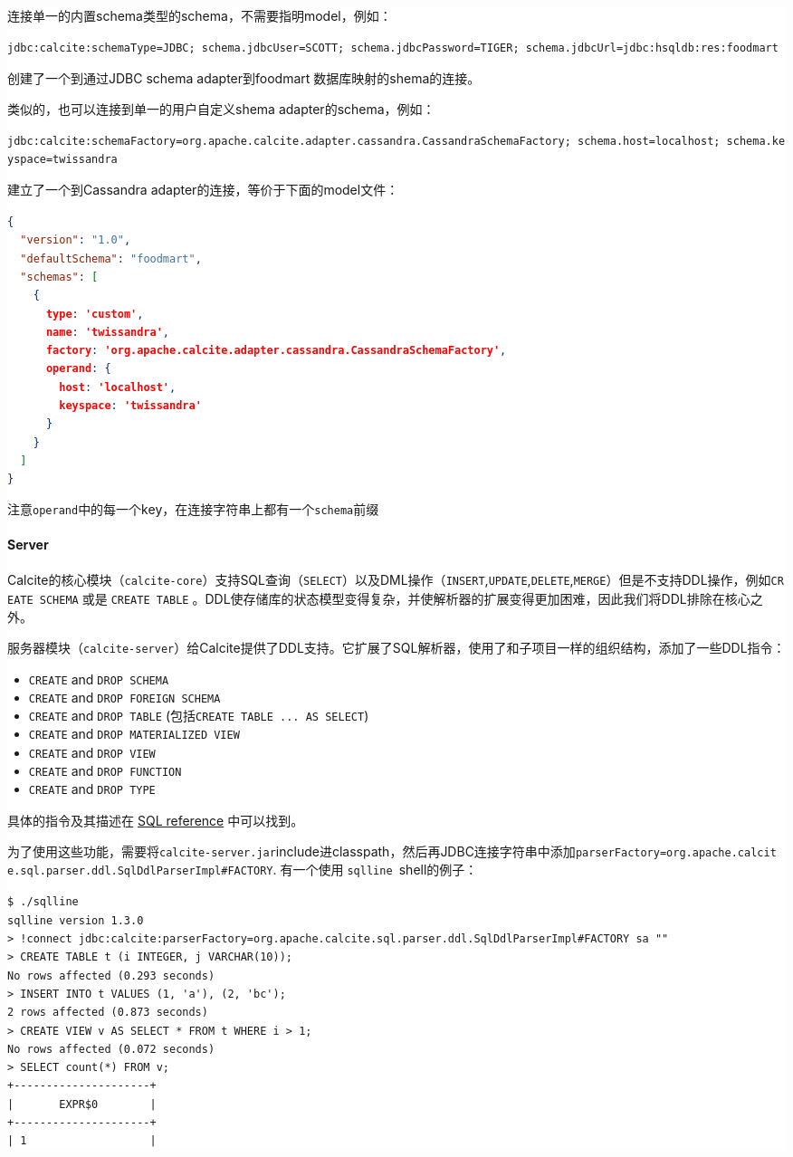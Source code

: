 连接单一的内置schema类型的schema，不需要指明model，例如：

`jdbc:calcite:schemaType=JDBC; schema.jdbcUser=SCOTT; schema.jdbcPassword=TIGER; schema.jdbcUrl=jdbc:hsqldb:res:foodmart`

创建了一个到通过JDBC schema adapter到foodmart 数据库映射的shema的连接。

类似的，也可以连接到单一的用户自定义shema adapter的schema，例如：

`jdbc:calcite:schemaFactory=org.apache.calcite.adapter.cassandra.CassandraSchemaFactory; schema.host=localhost; schema.keyspace=twissandra`

建立了一个到Cassandra adapter的连接，等价于下面的model文件：

```json
{
  "version": "1.0",
  "defaultSchema": "foodmart",
  "schemas": [
    {
      type: 'custom',
      name: 'twissandra',
      factory: 'org.apache.calcite.adapter.cassandra.CassandraSchemaFactory',
      operand: {
        host: 'localhost',
        keyspace: 'twissandra'
      }
    }
  ]
}
```

注意`operand`中的每一个key，在连接字符串上都有一个`schema`前缀

#### Server

Calcite的核心模块（`calcite-core`）支持SQL查询（`SELECT`）以及DML操作（`INSERT`,`UPDATE`,`DELETE`,`MERGE`）但是不支持DDL操作，例如`CREATE SCHEMA` 或是 `CREATE TABLE` 。DDL使存储库的状态模型变得复杂，并使解析器的扩展变得更加困难，因此我们将DDL排除在核心之外。

服务器模块（`calcite-server`）给Calcite提供了DDL支持。它扩展了SQL解析器，使用了和子项目一样的组织结构，添加了一些DDL指令：

- `CREATE` and `DROP SCHEMA`
- `CREATE` and `DROP FOREIGN SCHEMA`
- `CREATE` and `DROP TABLE` (包括`CREATE TABLE ... AS SELECT`)
- `CREATE` and `DROP MATERIALIZED VIEW`
- `CREATE` and `DROP VIEW`
- `CREATE` and `DROP FUNCTION`
- `CREATE` and `DROP TYPE`

具体的指令及其描述在 [SQL reference](https://calcite.apache.org/docs/reference.html#ddl-extensions) 中可以找到。

为了使用这些功能，需要将`calcite-server.jar`include进classpath，然后再JDBC连接字符串中添加`parserFactory=org.apache.calcite.sql.parser.ddl.SqlDdlParserImpl#FACTORY`. 有一个使用 `sqlline `shell的例子：

```shell
$ ./sqlline
sqlline version 1.3.0
> !connect jdbc:calcite:parserFactory=org.apache.calcite.sql.parser.ddl.SqlDdlParserImpl#FACTORY sa ""
> CREATE TABLE t (i INTEGER, j VARCHAR(10));
No rows affected (0.293 seconds)
> INSERT INTO t VALUES (1, 'a'), (2, 'bc');
2 rows affected (0.873 seconds)
> CREATE VIEW v AS SELECT * FROM t WHERE i > 1;
No rows affected (0.072 seconds)
> SELECT count(*) FROM v;
+---------------------+
|       EXPR$0        |
+---------------------+
| 1                   |
```